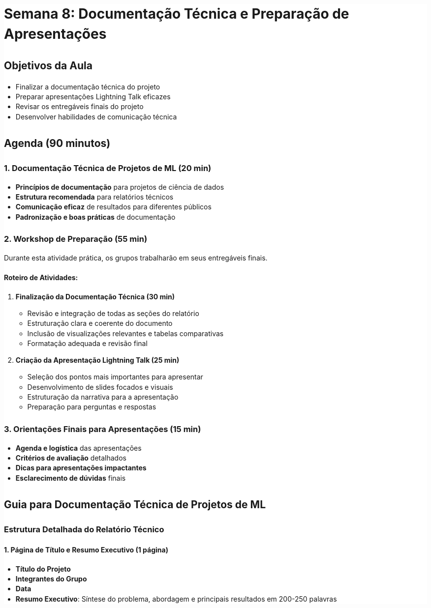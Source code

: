 # Semana 8: Documentação Técnica e Preparação de Apresentações

## Objetivos da Aula
- Finalizar a documentação técnica do projeto
- Preparar apresentações Lightning Talk eficazes
- Revisar os entregáveis finais do projeto
- Desenvolver habilidades de comunicação técnica

## Agenda (90 minutos)

### 1. Documentação Técnica de Projetos de ML (20 min)
- **Princípios de documentação** para projetos de ciência de dados
- **Estrutura recomendada** para relatórios técnicos
- **Comunicação eficaz** de resultados para diferentes públicos
- **Padronização e boas práticas** de documentação

### 2. Workshop de Preparação (55 min)
Durante esta atividade prática, os grupos trabalharão em seus entregáveis finais.

#### Roteiro de Atividades:

1. **Finalização da Documentação Técnica (30 min)**
   - Revisão e integração de todas as seções do relatório
   - Estruturação clara e coerente do documento
   - Inclusão de visualizações relevantes e tabelas comparativas
   - Formatação adequada e revisão final

2. **Criação da Apresentação Lightning Talk (25 min)**
   - Seleção dos pontos mais importantes para apresentar
   - Desenvolvimento de slides focados e visuais
   - Estruturação da narrativa para a apresentação
   - Preparação para perguntas e respostas

### 3. Orientações Finais para Apresentações (15 min)
- **Agenda e logística** das apresentações
- **Critérios de avaliação** detalhados
- **Dicas para apresentações impactantes**
- **Esclarecimento de dúvidas** finais

## Guia para Documentação Técnica de Projetos de ML

### Estrutura Detalhada do Relatório Técnico

#### 1. Página de Título e Resumo Executivo (1 página)
- **Título do Projeto**
- **Integrantes do Grupo**
- **Data**
- **Resumo Executivo**: Síntese do problema, abordagem e principais resultados em 200-250 palavras
